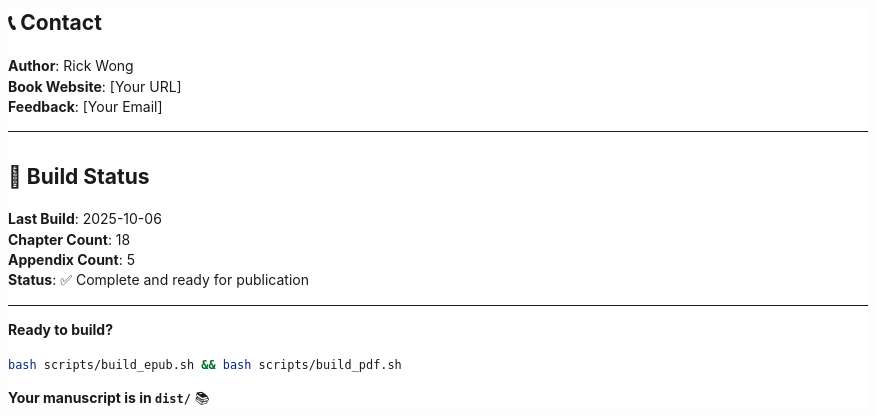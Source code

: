 
## 📞 Contact

**Author**: Rick Wong  
**Book Website**: [Your URL]  
**Feedback**: [Your Email]

---

## 🚦 Build Status

**Last Build**: 2025-10-06  
**Chapter Count**: 18  
**Appendix Count**: 5  
**Status**: ✅ Complete and ready for publication

---

**Ready to build?**

```bash
bash scripts/build_epub.sh && bash scripts/build_pdf.sh
```

**Your manuscript is in `dist/`** 📚
